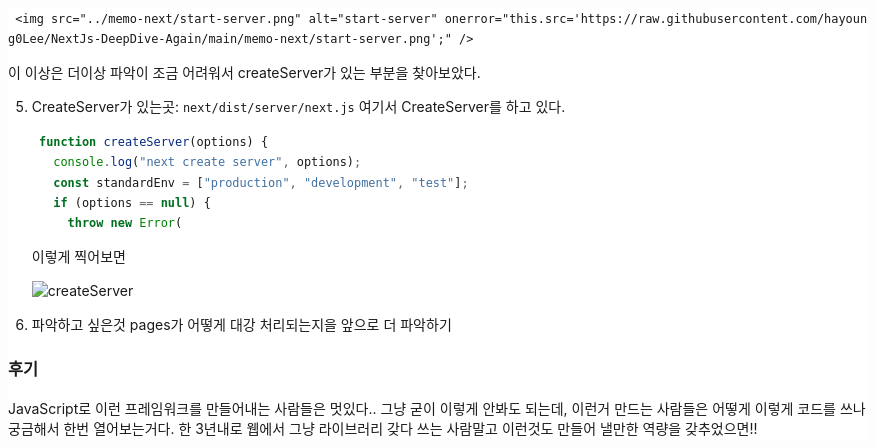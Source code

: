      <img src="../memo-next/start-server.png" alt="start-server" onerror="this.src='https://raw.githubusercontent.com/hayoung0Lee/NextJs-DeepDive-Again/main/memo-next/start-server.png';" />

   이 이상은 더이상 파악이 조금 어려워서 createServer가 있는 부분을 찾아보았다.

5. CreateServer가 있는곳: `next/dist/server/next.js`
   여기서 CreateServer를 하고 있다.

   ```javascript
    function createServer(options) {
      console.log("next create server", options);
      const standardEnv = ["production", "development", "test"];
      if (options == null) {
        throw new Error(
   ```

   이렇게 찍어보면

   <img src="../memo-next/createServer.png" alt="createServer" onerror="this.src='https://raw.githubusercontent.com/hayoung0Lee/NextJs-DeepDive-Again/main/memo-next/createServer.png';" />

6. 파악하고 싶은것 pages가 어떻게 대강 처리되는지을 앞으로 더 파악하기

### 후기

JavaScript로 이런 프레임워크를 만들어내는 사람들은 멋있다.. 그냥 굳이 이렇게 안봐도 되는데, 이런거 만드는 사람들은 어떻게 이렇게 코드를 쓰나 궁금해서 한번 열어보는거다. 한 3년내로 웹에서 그냥 라이브러리 갖다 쓰는 사람말고 이런것도 만들어 낼만한 역량을 갖추었으면!!
